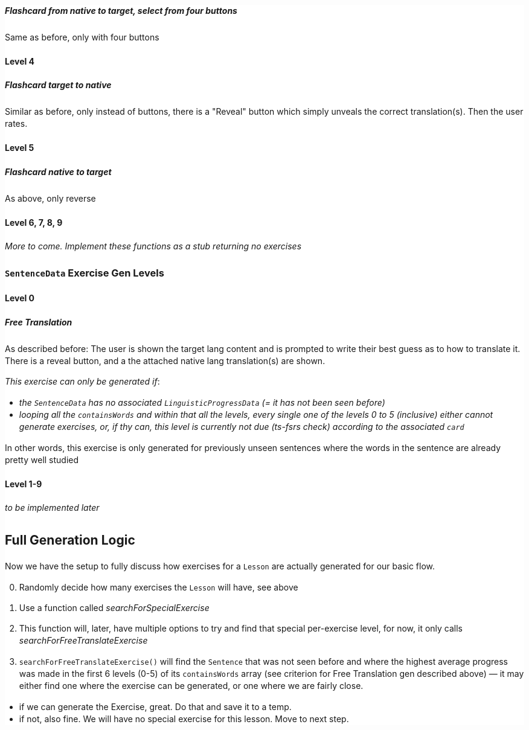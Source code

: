 ##### Flashcard from native to target, select from four buttons

Same as before, only with four buttons

#### Level 4

##### Flashcard target to native

Similar as before, only instead of buttons, there is a "Reveal" button which simply unveals the correct translation(s). Then the user rates.

#### Level 5

##### Flashcard native to target

As above, only reverse

#### Level 6, 7, 8, 9

*More to come. Implement these functions as a stub returning no exercises*


### `SentenceData` Exercise Gen Levels

#### Level 0

##### Free Translation

As described before: The user is shown the target lang content and is prompted to write their best guess as to how to translate it. There is a reveal button, and a the attached native lang translation(s) are shown.

*This exercise can only be generated if*:

- *the `SentenceData` has no associated `LinguisticProgressData` (= it has not been seen before)*
- *looping all the `containsWords` and within that all the levels, every single one of the levels 0 to 5 (inclusive) either cannot generate exercises, or, if thy can, this level is currently not due (ts-fsrs check) according to the associated `card`*

In other words, this exercise is only generated for previously unseen sentences where the words in the sentence are already pretty well studied

#### Level 1-9

*to be implemented later*


## Full Generation Logic

Now we have the setup to fully discuss how exercises for a `Lesson` are actually generated for our basic flow.

0) Randomly decide how many exercises the `Lesson` will have, see above

1) Use a function called *searchForSpecialExercise*
2) This function will, later, have multiple options to try and find that special per-exercise level, for now, it only calls *searchForFreeTranslateExercise*
3) `searchForFreeTranslateExercise()` will find the `Sentence` that was not seen before and where the highest average progress was made in the first 6 levels (0-5) of its `containsWords` array (see criterion for Free Translation gen described above) — it may either find one where the exercise can be generated, or one where we are fairly close.
  - if we can generate the Exercise, great. Do that and save it to a temp.
  - if not, also fine. We will have no special exercise for this lesson. Move to next step.
